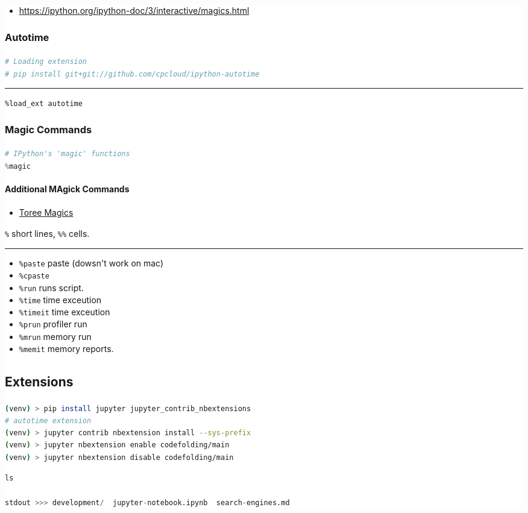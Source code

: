 * https://ipython.org/ipython-doc/3/interactive/magics.html

### Autotime 

```bash
# Loading extension
# pip install git+git://github.com/cpcloud/ipython-autotime
```

---

```jupyter
%load_ext autotime
```

### Magic Commands

```python
# IPython's 'magic' functions
%magic
```

#### Additional MAgick Commands

* [Toree Magics](https://github.com/apache/incubator-toree/blob/master/etc/examples/notebooks/magic-tutorial.ipynb)


`%` short lines, `%%` cells.

----

* `%paste` paste (dowsn't work on mac)
* `%cpaste`
* `%run` runs script.
* `%time` time exceution
* `%timeit` time exceution
* `%prun` profiler run
* `%mrun` memory run 
* `%memit` memory reports.


## Extensions

```bash
(venv) > pip install jupyter jupyter_contrib_nbextensions
# autotime extension
(venv) > jupyter contrib nbextension install --sys-prefix
(venv) > jupyter nbextension enable codefolding/main
(venv) > jupyter nbextension disable codefolding/main
```

```python
ls

stdout >>> development/  jupyter-notebook.ipynb  search-engines.md
```

